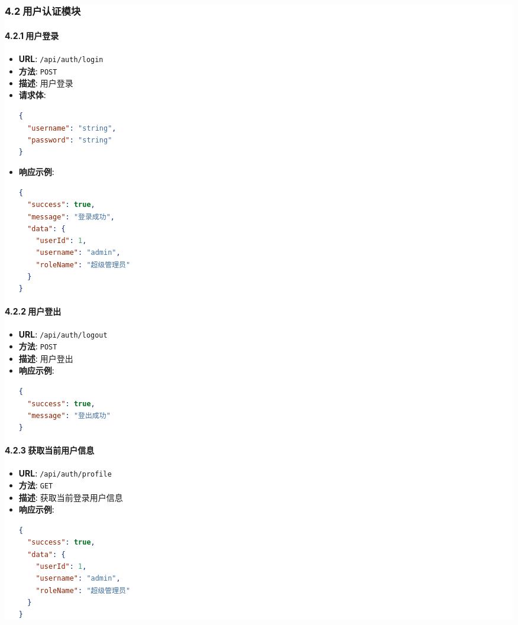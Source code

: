 ### 4.2 用户认证模块

#### 4.2.1 用户登录

- **URL**: `/api/auth/login`
- **方法**: `POST`
- **描述**: 用户登录
- **请求体**:
  ```json
  {
    "username": "string",
    "password": "string"
  }
  ```
- **响应示例**:
  ```json
  {
    "success": true,
    "message": "登录成功",
    "data": {
      "userId": 1,
      "username": "admin",
      "roleName": "超级管理员"
    }
  }
  ```

#### 4.2.2 用户登出

- **URL**: `/api/auth/logout`
- **方法**: `POST`
- **描述**: 用户登出
- **响应示例**:
  ```json
  {
    "success": true,
    "message": "登出成功"
  }
  ```

#### 4.2.3 获取当前用户信息

- **URL**: `/api/auth/profile`
- **方法**: `GET`
- **描述**: 获取当前登录用户信息
- **响应示例**:
  ```json
  {
    "success": true,
    "data": {
      "userId": 1,
      "username": "admin",
      "roleName": "超级管理员"
    }
  }
  ```

